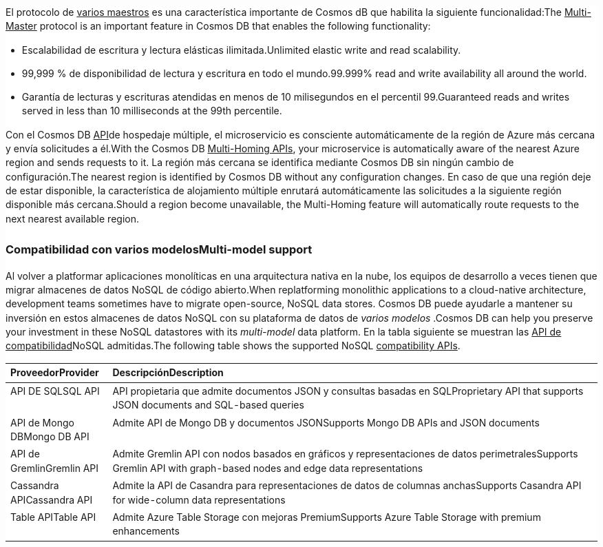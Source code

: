 <span data-ttu-id="45dd5-303">El protocolo de [varios maestros](/azure/cosmos-db/multi-master-benefits) es una característica importante de Cosmos dB que habilita la siguiente funcionalidad:</span><span class="sxs-lookup"><span data-stu-id="45dd5-303">The [Multi-Master](/azure/cosmos-db/multi-master-benefits) protocol is an important feature in Cosmos DB that enables the following functionality:</span></span>

- <span data-ttu-id="45dd5-304">Escalabilidad de escritura y lectura elásticas ilimitada.</span><span class="sxs-lookup"><span data-stu-id="45dd5-304">Unlimited elastic write and read scalability.</span></span>

- <span data-ttu-id="45dd5-305">99,999 % de disponibilidad de lectura y escritura en todo el mundo.</span><span class="sxs-lookup"><span data-stu-id="45dd5-305">99.999% read and write availability all around the world.</span></span>

- <span data-ttu-id="45dd5-306">Garantía de lecturas y escrituras atendidas en menos de 10 milisegundos en el percentil 99.</span><span class="sxs-lookup"><span data-stu-id="45dd5-306">Guaranteed reads and writes served in less than 10 milliseconds at the 99th percentile.</span></span>

<span data-ttu-id="45dd5-307">Con el Cosmos DB [API](/azure/cosmos-db/distribute-data-globally)de hospedaje múltiple, el microservicio es consciente automáticamente de la región de Azure más cercana y envía solicitudes a él.</span><span class="sxs-lookup"><span data-stu-id="45dd5-307">With the Cosmos DB [Multi-Homing APIs](/azure/cosmos-db/distribute-data-globally), your microservice is automatically aware of the nearest Azure region and sends requests to it.</span></span> <span data-ttu-id="45dd5-308">La región más cercana se identifica mediante Cosmos DB sin ningún cambio de configuración.</span><span class="sxs-lookup"><span data-stu-id="45dd5-308">The nearest region is identified by Cosmos DB without any configuration changes.</span></span> <span data-ttu-id="45dd5-309">En caso de que una región deje de estar disponible, la característica de alojamiento múltiple enrutará automáticamente las solicitudes a la siguiente región disponible más cercana.</span><span class="sxs-lookup"><span data-stu-id="45dd5-309">Should a region become unavailable, the Multi-Homing feature will automatically route requests to the next nearest available region.</span></span>

### <a name="multi-model-support"></a><span data-ttu-id="45dd5-310">Compatibilidad con varios modelos</span><span class="sxs-lookup"><span data-stu-id="45dd5-310">Multi-model support</span></span>

<span data-ttu-id="45dd5-311">Al volver a platformar aplicaciones monolíticas en una arquitectura nativa en la nube, los equipos de desarrollo a veces tienen que migrar almacenes de datos NoSQL de código abierto.</span><span class="sxs-lookup"><span data-stu-id="45dd5-311">When replatforming monolithic applications to a cloud-native architecture, development teams sometimes have to migrate open-source, NoSQL data stores.</span></span> <span data-ttu-id="45dd5-312">Cosmos DB puede ayudarle a mantener su inversión en estos almacenes de datos NoSQL con su plataforma de datos de *varios modelos* .</span><span class="sxs-lookup"><span data-stu-id="45dd5-312">Cosmos DB can help you preserve your investment in these NoSQL datastores with its *multi-model* data platform.</span></span> <span data-ttu-id="45dd5-313">En la tabla siguiente se muestran las [API de compatibilidad](https://www.wikiwand.com/en/Cosmos_DB)NoSQL admitidas.</span><span class="sxs-lookup"><span data-stu-id="45dd5-313">The following table shows the supported NoSQL [compatibility APIs](https://www.wikiwand.com/en/Cosmos_DB).</span></span>

| <span data-ttu-id="45dd5-314">Proveedor</span><span class="sxs-lookup"><span data-stu-id="45dd5-314">Provider</span></span> | <span data-ttu-id="45dd5-315">Descripción</span><span class="sxs-lookup"><span data-stu-id="45dd5-315">Description</span></span>  |
| :-------- | :-------- |
| <span data-ttu-id="45dd5-316">API DE SQL</span><span class="sxs-lookup"><span data-stu-id="45dd5-316">SQL API</span></span> | <span data-ttu-id="45dd5-317">API propietaria que admite documentos JSON y consultas basadas en SQL</span><span class="sxs-lookup"><span data-stu-id="45dd5-317">Proprietary API that supports JSON documents and SQL-based queries</span></span> |
| <span data-ttu-id="45dd5-318">API de Mongo DB</span><span class="sxs-lookup"><span data-stu-id="45dd5-318">Mongo DB API</span></span> | <span data-ttu-id="45dd5-319">Admite API de Mongo DB y documentos JSON</span><span class="sxs-lookup"><span data-stu-id="45dd5-319">Supports Mongo DB APIs and JSON documents</span></span>|
| <span data-ttu-id="45dd5-320">API de Gremlin</span><span class="sxs-lookup"><span data-stu-id="45dd5-320">Gremlin API</span></span> | <span data-ttu-id="45dd5-321">Admite Gremlin API con nodos basados en gráficos y representaciones de datos perimetrales</span><span class="sxs-lookup"><span data-stu-id="45dd5-321">Supports Gremlin API with graph-based nodes and edge data representations</span></span> |
| <span data-ttu-id="45dd5-322">Cassandra API</span><span class="sxs-lookup"><span data-stu-id="45dd5-322">Cassandra API</span></span> | <span data-ttu-id="45dd5-323">Admite la API de Casandra para representaciones de datos de columnas anchas</span><span class="sxs-lookup"><span data-stu-id="45dd5-323">Supports Casandra API for wide-column data representations</span></span> |  
| <span data-ttu-id="45dd5-324">Table API</span><span class="sxs-lookup"><span data-stu-id="45dd5-324">Table API</span></span>  | <span data-ttu-id="45dd5-325">Admite Azure Table Storage con mejoras Premium</span><span class="sxs-lookup"><span data-stu-id="45dd5-325">Supports Azure Table Storage with premium enhancements</span></span> |  